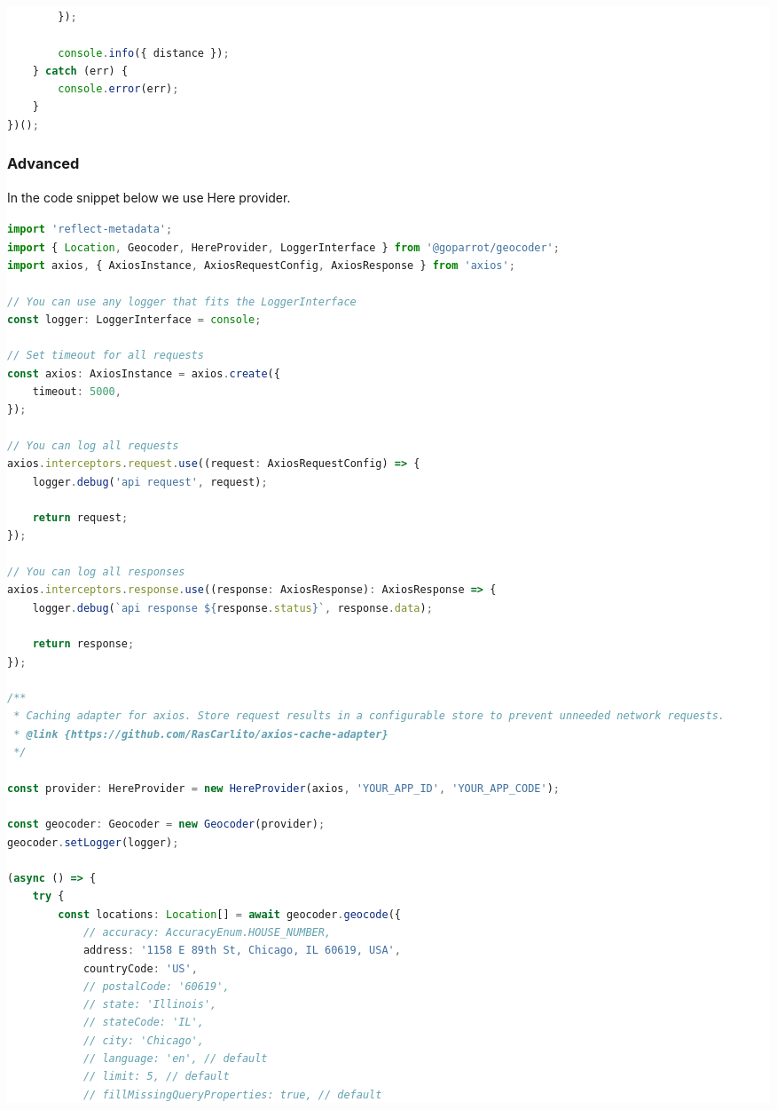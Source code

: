 ```typescript
        });

        console.info({ distance });
    } catch (err) {
        console.error(err);
    }
})();
```

### Advanced

In the code snippet below we use Here provider.

```typescript
import 'reflect-metadata';
import { Location, Geocoder, HereProvider, LoggerInterface } from '@goparrot/geocoder';
import axios, { AxiosInstance, AxiosRequestConfig, AxiosResponse } from 'axios';

// You can use any logger that fits the LoggerInterface
const logger: LoggerInterface = console;

// Set timeout for all requests
const axios: AxiosInstance = axios.create({
    timeout: 5000,
});

// You can log all requests
axios.interceptors.request.use((request: AxiosRequestConfig) => {
    logger.debug('api request', request);

    return request;
});

// You can log all responses
axios.interceptors.response.use((response: AxiosResponse): AxiosResponse => {
    logger.debug(`api response ${response.status}`, response.data);

    return response;
});

/**
 * Caching adapter for axios. Store request results in a configurable store to prevent unneeded network requests.
 * @link {https://github.com/RasCarlito/axios-cache-adapter}
 */

const provider: HereProvider = new HereProvider(axios, 'YOUR_APP_ID', 'YOUR_APP_CODE');

const geocoder: Geocoder = new Geocoder(provider);
geocoder.setLogger(logger);

(async () => {
    try {
        const locations: Location[] = await geocoder.geocode({
            // accuracy: AccuracyEnum.HOUSE_NUMBER,
            address: '1158 E 89th St, Chicago, IL 60619, USA',
            countryCode: 'US',
            // postalCode: '60619',
            // state: 'Illinois',
            // stateCode: 'IL',
            // city: 'Chicago',
            // language: 'en', // default
            // limit: 5, // default
            // fillMissingQueryProperties: true, // default
```